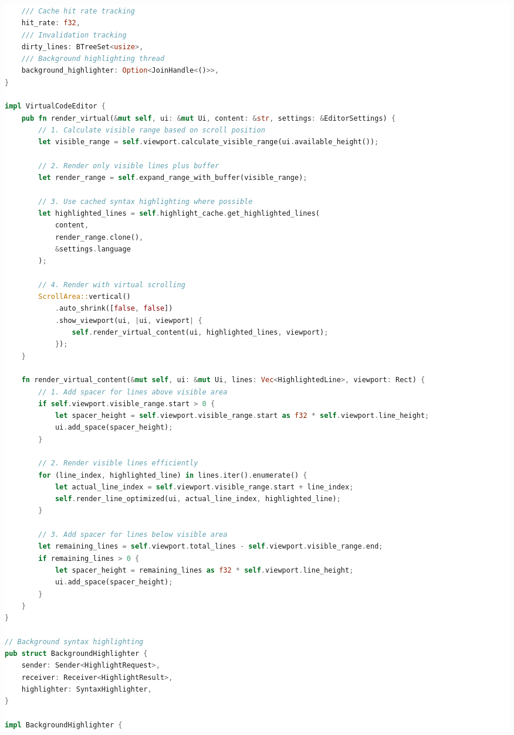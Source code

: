 ```rust
    /// Cache hit rate tracking
    hit_rate: f32,
    /// Invalidation tracking
    dirty_lines: BTreeSet<usize>,
    /// Background highlighting thread
    background_highlighter: Option<JoinHandle<()>>,
}

impl VirtualCodeEditor {
    pub fn render_virtual(&mut self, ui: &mut Ui, content: &str, settings: &EditorSettings) {
        // 1. Calculate visible range based on scroll position
        let visible_range = self.viewport.calculate_visible_range(ui.available_height());

        // 2. Render only visible lines plus buffer
        let render_range = self.expand_range_with_buffer(visible_range);

        // 3. Use cached syntax highlighting where possible
        let highlighted_lines = self.highlight_cache.get_highlighted_lines(
            content,
            render_range.clone(),
            &settings.language
        );

        // 4. Render with virtual scrolling
        ScrollArea::vertical()
            .auto_shrink([false, false])
            .show_viewport(ui, |ui, viewport| {
                self.render_virtual_content(ui, highlighted_lines, viewport);
            });
    }

    fn render_virtual_content(&mut self, ui: &mut Ui, lines: Vec<HighlightedLine>, viewport: Rect) {
        // 1. Add spacer for lines above visible area
        if self.viewport.visible_range.start > 0 {
            let spacer_height = self.viewport.visible_range.start as f32 * self.viewport.line_height;
            ui.add_space(spacer_height);
        }

        // 2. Render visible lines efficiently
        for (line_index, highlighted_line) in lines.iter().enumerate() {
            let actual_line_index = self.viewport.visible_range.start + line_index;
            self.render_line_optimized(ui, actual_line_index, highlighted_line);
        }

        // 3. Add spacer for lines below visible area
        let remaining_lines = self.viewport.total_lines - self.viewport.visible_range.end;
        if remaining_lines > 0 {
            let spacer_height = remaining_lines as f32 * self.viewport.line_height;
            ui.add_space(spacer_height);
        }
    }
}

// Background syntax highlighting
pub struct BackgroundHighlighter {
    sender: Sender<HighlightRequest>,
    receiver: Receiver<HighlightResult>,
    highlighter: SyntaxHighlighter,
}

impl BackgroundHighlighter {
```
